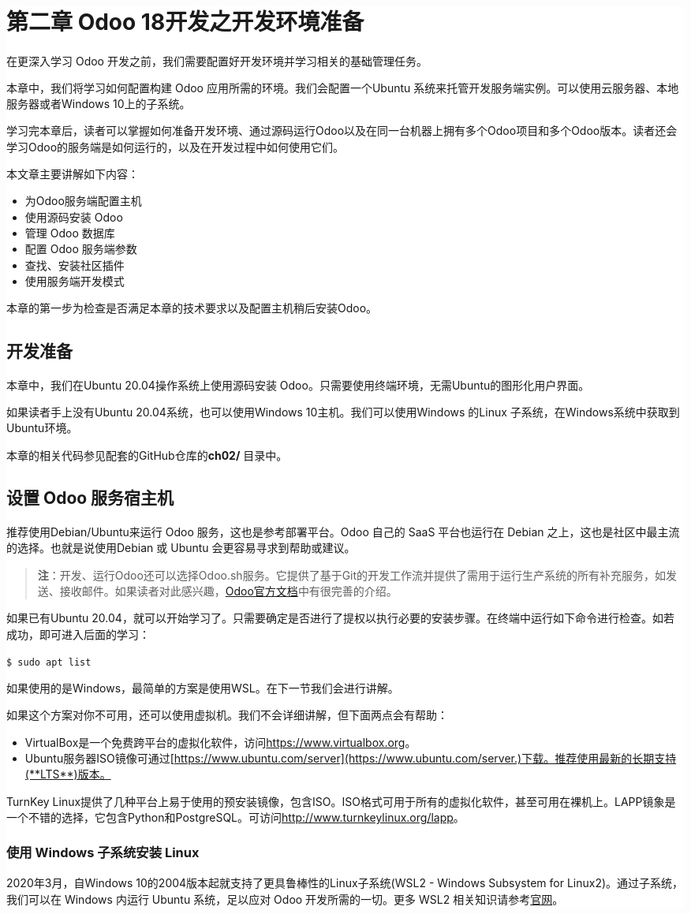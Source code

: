 # 第二章 Odoo 18开发之开发环境准备

在更深入学习 Odoo 开发之前，我们需要配置好开发环境并学习相关的基础管理任务。

本章中，我们将学习如何配置构建 Odoo 应用所需的环境。我们会配置一个Ubuntu 系统来托管开发服务端实例。可以使用云服务器、本地服务器或者Windows 10上的子系统。

学习完本章后，读者可以掌握如何准备开发环境、通过源码运行Odoo以及在同一台机器上拥有多个Odoo项目和多个Odoo版本。读者还会学习Odoo的服务端是如何运行的，以及在开发过程中如何使用它们。

本文章主要讲解如下内容：

-   为Odoo服务端配置主机
-   使用源码安装 Odoo
-   管理 Odoo 数据库
-   配置 Odoo 服务端参数
-   查找、安装社区插件
-   使用服务端开发模式

本章的第一步为检查是否满足本章的技术要求以及配置主机稍后安装Odoo。

## 开发准备

本章中，我们在Ubuntu 20.04操作系统上使用源码安装 Odoo。只需要使用终端环境，无需Ubuntu的图形化用户界面。

如果读者手上没有Ubuntu 20.04系统，也可以使用Windows 10主机。我们可以使用Windows 的Linux 子系统，在Windows系统中获取到Ubuntu环境。

本章的相关代码参见配套的GitHub仓库的**ch02/** 目录中。

## 设置 Odoo 服务宿主机

推荐使用Debian/Ubuntu来运行 Odoo 服务，这也是参考部署平台。Odoo 自己的 SaaS 平台也运行在 Debian 之上，这也是社区中最主流的选择。也就是说使用Debian 或 Ubuntu 会更容易寻求到帮助或建议。

> **注**：开发、运行Odoo还可以选择Odoo.sh服务。它提供了基于Git的开发工作流并提供了需用于运行生产系统的所有补充服务，如发送、接收邮件。如果读者对此感兴趣，[Odoo官方文档](https://www.odoo.com/documentation/user/15.0/odoo_sh/documentation.html.)中有很完善的介绍。

如果已有Ubuntu 20.04，就可以开始学习了。只需要确定是否进行了提权以执行必要的安装步骤。在终端中运行如下命令进行检查。如若成功，即可进入后面的学习：

```
$ sudo apt list
```

如果使用的是Windows，最简单的方案是使用WSL。在下一节我们会进行讲解。

如果这个方案对你不可用，还可以使用虚拟机。我们不会详细讲解，但下面两点会有帮助：

-   VirtualBox是一个免费跨平台的虚拟化软件，访问<https://www.virtualbox.org>。
-   Ubuntu服务器ISO镜像可通过[https://www.ubuntu.com/server](https://www.ubuntu.com/server.)下载。推荐使用最新的长期支持(**LTS**)版本。

TurnKey Linux提供了几种平台上易于使用的预安装镜像，包含ISO。ISO格式可用于所有的虚拟化软件，甚至可用在裸机上。LAPP镜象是一个不错的选择，它包含Python和PostgreSQL。可访问<http://www.turnkeylinux.org/lapp>。

### 使用 Windows 子系统安装 Linux

2020年3月，自Windows 10的2004版本起就支持了更具鲁棒性的Linux子系统(WSL2 - Windows Subsystem for Linux2)。通过子系统，我们可以在 Windows 内运行 Ubuntu 系统，足以应对 Odoo 开发所需的一切。更多 WSL2 相关知识请参考[官网](https://docs.microsoft.com/en-us/windows/wsl/wsl2-index)。
